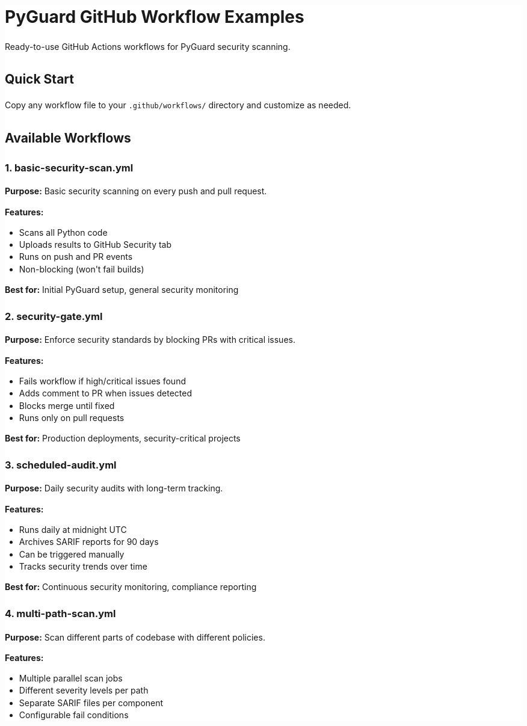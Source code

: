 # PyGuard GitHub Workflow Examples

Ready-to-use GitHub Actions workflows for PyGuard security scanning.

## Quick Start

Copy any workflow file to your `.github/workflows/` directory and customize as needed.

## Available Workflows

### 1. basic-security-scan.yml
**Purpose:** Basic security scanning on every push and pull request.

**Features:**
- Scans all Python code
- Uploads results to GitHub Security tab
- Runs on push and PR events
- Non-blocking (won't fail builds)

**Best for:** Initial PyGuard setup, general security monitoring

### 2. security-gate.yml
**Purpose:** Enforce security standards by blocking PRs with critical issues.

**Features:**
- Fails workflow if high/critical issues found
- Adds comment to PR when issues detected
- Blocks merge until fixed
- Runs only on pull requests

**Best for:** Production deployments, security-critical projects

### 3. scheduled-audit.yml
**Purpose:** Daily security audits with long-term tracking.

**Features:**
- Runs daily at midnight UTC
- Archives SARIF reports for 90 days
- Can be triggered manually
- Tracks security trends over time

**Best for:** Continuous security monitoring, compliance reporting

### 4. multi-path-scan.yml
**Purpose:** Scan different parts of codebase with different policies.

**Features:**
- Multiple parallel scan jobs
- Different severity levels per path
- Separate SARIF files per component
- Configurable fail conditions
